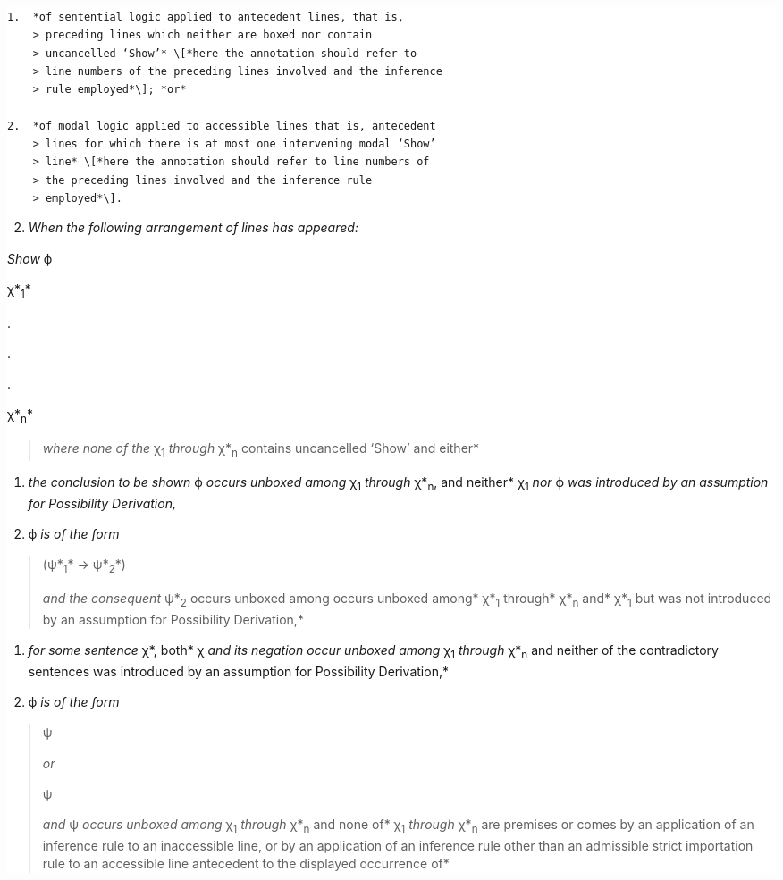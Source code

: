     1.  *of sentential logic applied to antecedent lines, that is,
        > preceding lines which neither are boxed nor contain
        > uncancelled ‘Show’* \[*here the annotation should refer to
        > line numbers of the preceding lines involved and the inference
        > rule employed*\]; *or*

    2.  *of modal logic applied to accessible lines that is, antecedent
        > lines for which there is at most one intervening modal ‘Show’
        > line* \[*here the annotation should refer to line numbers of
        > the preceding lines involved and the inference rule
        > employed*\].

2.  *When the following arrangement of lines has appeared:*

*Show* ϕ

χ*<sub>1</sub>*

.

.

.

χ*<sub>n</sub>*

> *where none of the* χ<sub>1</sub> *through* χ*<sub>n</sub> contains
> uncancelled ‘Show’ and either*

1.  *the conclusion to be shown* ϕ *occurs unboxed among* χ<sub>1</sub>
    *through* χ*<sub>n</sub>, and neither* χ<sub>1</sub> *nor* ϕ *was
    introduced by an assumption for Possibility Derivation,*

2.  ϕ *is of the form*

> (ψ*<sub>1</sub>* → ψ*<sub>2</sub>*)
>
> *and the consequent* ψ*<sub>2</sub> occurs unboxed among occurs
> unboxed among* χ*<sub>1</sub> through* χ*<sub>n</sub> and*
> χ*<sub>1</sub> but was not introduced by an assumption for Possibility
> Derivation,*

1.  *for some sentence* χ*, both* χ *and its negation occur unboxed
    among* χ<sub>1</sub> *through* χ*<sub>n</sub> and neither of the
    contradictory sentences was introduced by an assumption for
    Possibility Derivation,*

2.  ϕ *is of the form*

> ψ
>
> *or*
>
> ψ
>
> *and* ψ *occurs unboxed among* χ<sub>1</sub> *through* χ*<sub>n</sub>
> and none of* χ<sub>1</sub> *through* χ*<sub>n</sub> are premises or
> comes by an application of an inference rule to an inaccessible line,
> or by an application of an inference rule other than an admissible
> strict importation rule to an accessible line antecedent to the
> displayed occurrence of*
